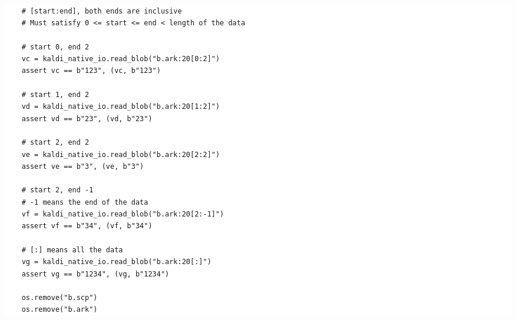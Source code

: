 ```python3
    # [start:end], both ends are inclusive
    # Must satisfy 0 <= start <= end < length of the data

    # start 0, end 2
    vc = kaldi_native_io.read_blob("b.ark:20[0:2]")
    assert vc == b"123", (vc, b"123")

    # start 1, end 2
    vd = kaldi_native_io.read_blob("b.ark:20[1:2]")
    assert vd == b"23", (vd, b"23")

    # start 2, end 2
    ve = kaldi_native_io.read_blob("b.ark:20[2:2]")
    assert ve == b"3", (ve, b"3")

    # start 2, end -1
    # -1 means the end of the data
    vf = kaldi_native_io.read_blob("b.ark:20[2:-1]")
    assert vf == b"34", (vf, b"34")

    # [:] means all the data
    vg = kaldi_native_io.read_blob("b.ark:20[:]")
    assert vg == b"1234", (vg, b"1234")

    os.remove("b.scp")
    os.remove("b.ark")
```

